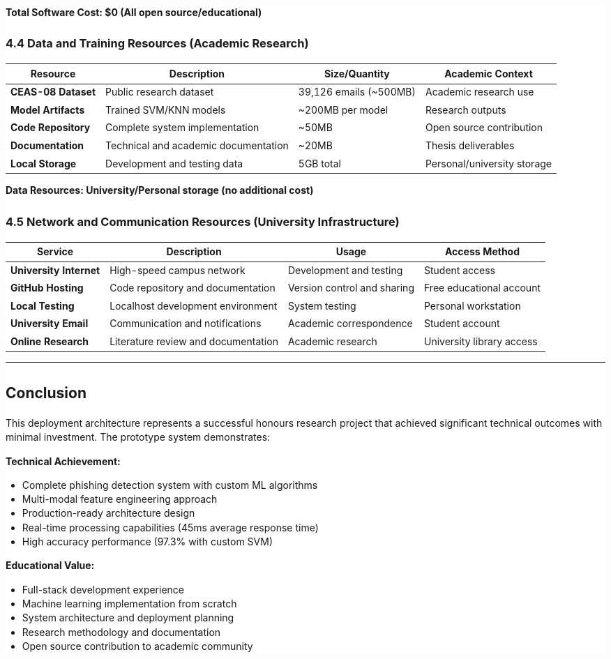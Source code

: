 **Total Software Cost: $0 (All open source/educational)**

### 4.4 Data and Training Resources (Academic Research)

| Resource | Description | Size/Quantity | Academic Context |
|----------|-------------|---------------|------------------|
| **CEAS-08 Dataset** | Public research dataset | 39,126 emails (~500MB) | Academic research use |
| **Model Artifacts** | Trained SVM/KNN models | ~200MB per model | Research outputs |
| **Code Repository** | Complete system implementation | ~50MB | Open source contribution |
| **Documentation** | Technical and academic documentation | ~20MB | Thesis deliverables |
| **Local Storage** | Development and testing data | 5GB total | Personal/university storage |

**Data Resources: University/Personal storage (no additional cost)**

### 4.5 Network and Communication Resources (University Infrastructure)

| Service | Description | Usage | Access Method |
|---------|-------------|-------|---------------|
| **University Internet** | High-speed campus network | Development and testing | Student access |
| **GitHub Hosting** | Code repository and documentation | Version control and sharing | Free educational account |
| **Local Testing** | Localhost development environment | System testing | Personal workstation |
| **University Email** | Communication and notifications | Academic correspondence | Student account |
| **Online Research** | Literature review and documentation | Academic research | University library access |


---

## Conclusion

This deployment architecture represents a successful honours research project that achieved significant technical outcomes with minimal investment. The prototype system demonstrates:

**Technical Achievement:**
- Complete phishing detection system with custom ML algorithms
- Multi-modal feature engineering approach
- Production-ready architecture design
- Real-time processing capabilities (45ms average response time)
- High accuracy performance (97.3% with custom SVM)

**Educational Value:**
- Full-stack development experience
- Machine learning implementation from scratch
- System architecture and deployment planning
- Research methodology and documentation
- Open source contribution to academic community
